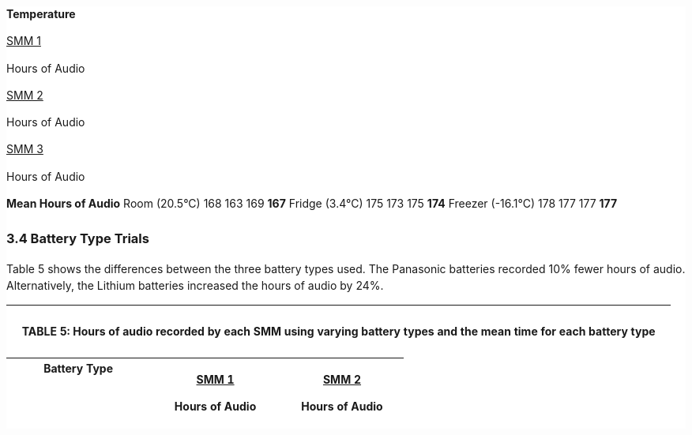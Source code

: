 </tr>
<tr class="odd">
<th><strong>Temperature</strong></th>
<th><p><u>SMM 1</u></p>
<p>Hours of Audio</p></th>
<th><p><u>SMM 2</u></p>
<p>Hours of Audio</p></th>
<th><p><u>SMM 3</u></p>
<p>Hours of Audio</p></th>
<th><strong>Mean Hours of Audio</strong></th>
</tr>
<tr class="header">
<th>Room (20.5°C)</th>
<th>168</th>
<th>163</th>
<th>169</th>
<th><strong>167</strong></th>
</tr>
<tr class="odd">
<th>Fridge (3.4°C)</th>
<th>175</th>
<th>173</th>
<th>175</th>
<th><strong>174</strong></th>
</tr>
<tr class="header">
<th>Freezer (-16.1°C)</th>
<th>178</th>
<th>177</th>
<th>177</th>
<th><strong>177</strong></th>
</tr>
</thead>
<tbody>
</tbody>
</table>

### 3.4 Battery Type Trials

Table 5 shows the differences between the three battery types used.
 The Panasonic batteries recorded 10% fewer hours of audio.
 Alternatively, the Lithium batteries increased the hours of audio by
 24%.

<table>
<colgroup>
<col style="width: 21%" />
<col style="width: 19%" />
<col style="width: 18%" />
<col style="width: 18%" />
<col style="width: 21%" />
</colgroup>
<thead>
<tr class="header">
<th colspan="5"><strong><h4 id="table-5">TABLE 5: Hours of audio recorded by each
SMM using varying battery types and the mean time for each battery
  type</strong></h4></th>
</tr>
<tr class="odd">
<th><strong>Battery Type</strong></th>
<th><p><u>SMM 1</u></p>
<p>Hours of Audio</p></th>
<th><p><u>SMM 2</u></p>
<p>Hours of Audio</p></th>